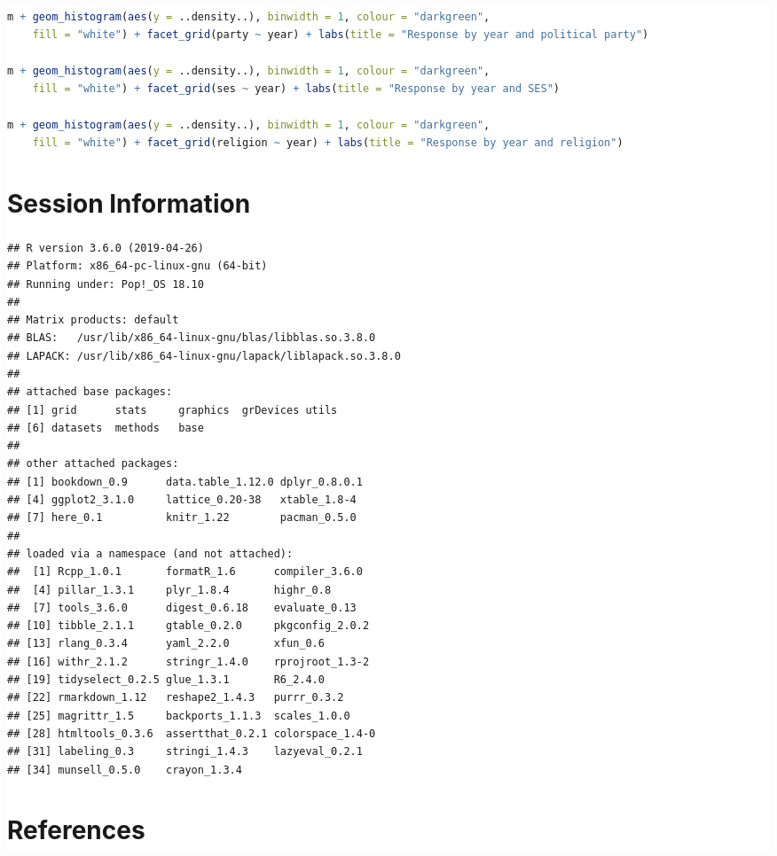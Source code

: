 ```r
m + geom_histogram(aes(y = ..density..), binwidth = 1, colour = "darkgreen", 
    fill = "white") + facet_grid(party ~ year) + labs(title = "Response by year and political party")

m + geom_histogram(aes(y = ..density..), binwidth = 1, colour = "darkgreen", 
    fill = "white") + facet_grid(ses ~ year) + labs(title = "Response by year and SES")

m + geom_histogram(aes(y = ..density..), binwidth = 1, colour = "darkgreen", 
    fill = "white") + facet_grid(religion ~ year) + labs(title = "Response by year and religion")
```

# Session Information


```
## R version 3.6.0 (2019-04-26)
## Platform: x86_64-pc-linux-gnu (64-bit)
## Running under: Pop!_OS 18.10
## 
## Matrix products: default
## BLAS:   /usr/lib/x86_64-linux-gnu/blas/libblas.so.3.8.0
## LAPACK: /usr/lib/x86_64-linux-gnu/lapack/liblapack.so.3.8.0
## 
## attached base packages:
## [1] grid      stats     graphics  grDevices utils    
## [6] datasets  methods   base     
## 
## other attached packages:
## [1] bookdown_0.9      data.table_1.12.0 dplyr_0.8.0.1    
## [4] ggplot2_3.1.0     lattice_0.20-38   xtable_1.8-4     
## [7] here_0.1          knitr_1.22        pacman_0.5.0     
## 
## loaded via a namespace (and not attached):
##  [1] Rcpp_1.0.1       formatR_1.6      compiler_3.6.0  
##  [4] pillar_1.3.1     plyr_1.8.4       highr_0.8       
##  [7] tools_3.6.0      digest_0.6.18    evaluate_0.13   
## [10] tibble_2.1.1     gtable_0.2.0     pkgconfig_2.0.2 
## [13] rlang_0.3.4      yaml_2.2.0       xfun_0.6        
## [16] withr_2.1.2      stringr_1.4.0    rprojroot_1.3-2 
## [19] tidyselect_0.2.5 glue_1.3.1       R6_2.4.0        
## [22] rmarkdown_1.12   reshape2_1.4.3   purrr_0.3.2     
## [25] magrittr_1.5     backports_1.1.3  scales_1.0.0    
## [28] htmltools_0.3.6  assertthat_0.2.1 colorspace_1.4-0
## [31] labeling_0.3     stringi_1.4.3    lazyeval_0.2.1  
## [34] munsell_0.5.0    crayon_1.3.4
```


# References


